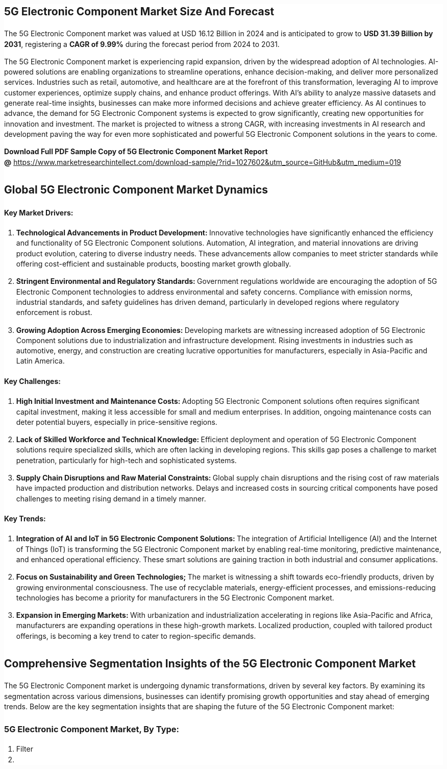 <h2>5G Electronic Component Market Size And Forecast</h2><p>The 5G Electronic Component market was valued at USD 16.12 Billion in 2024 and is anticipated to grow to <strong>USD 31.39 Billion by 2031</strong>, registering a <strong>CAGR of 9.99%</strong> during the forecast period from 2024 to 2031.</p><p>The 5G Electronic Component market is experiencing rapid expansion, driven by the widespread adoption of AI technologies. AI-powered solutions are enabling organizations to streamline operations, enhance decision-making, and deliver more personalized services. Industries such as retail, automotive, and healthcare are at the forefront of this transformation, leveraging AI to improve customer experiences, optimize supply chains, and enhance product offerings. With AI’s ability to analyze massive datasets and generate real-time insights, businesses can make more informed decisions and achieve greater efficiency. As AI continues to advance, the demand for 5G Electronic Component systems is expected to grow significantly, creating new opportunities for innovation and investment. The market is projected to witness a strong CAGR, with increasing investments in AI research and development paving the way for even more sophisticated and powerful 5G Electronic Component solutions in the years to come.</p><p><strong>Download Full PDF Sample Copy of 5G Electronic Component Market Report @</strong>&nbsp;<a href="https://www.marketresearchintellect.com/download-sample/?rid=1027602&amp;utm_source=GitHub&amp;utm_medium=019">https://www.marketresearchintellect.com/download-sample/?rid=1027602&amp;utm_source=GitHub&amp;utm_medium=019</a></p><h2>Global 5G Electronic Component Market Dynamics</h2><h4><strong>Key Market Drivers:</strong></h4><ol><li><p><strong>Technological Advancements in Product Development:&nbsp;</strong>Innovative technologies have significantly enhanced the efficiency and functionality of 5G Electronic Component solutions. Automation, AI integration, and material innovations are driving product evolution, catering to diverse industry needs. These advancements allow companies to meet stricter standards while offering cost-efficient and sustainable products, boosting market growth globally.</p></li><li><p><strong>Stringent Environmental and Regulatory Standards:&nbsp;</strong>Government regulations worldwide are encouraging the adoption of 5G Electronic Component technologies to address environmental and safety concerns. Compliance with emission norms, industrial standards, and safety guidelines has driven demand, particularly in developed regions where regulatory enforcement is robust.</p></li><li><p><strong>Growing Adoption Across Emerging Economies:&nbsp;</strong>Developing markets are witnessing increased adoption of 5G Electronic Component solutions due to industrialization and infrastructure development. Rising investments in industries such as automotive, energy, and construction are creating lucrative opportunities for manufacturers, especially in Asia-Pacific and Latin America.</p></li></ol><h4><strong>Key Challenges:</strong></h4><ol><li><p><strong>High Initial Investment and Maintenance Costs:&nbsp;</strong>Adopting 5G Electronic Component solutions often requires significant capital investment, making it less accessible for small and medium enterprises. In addition, ongoing maintenance costs can deter potential buyers, especially in price-sensitive regions.</p></li><li><p><strong>Lack of Skilled Workforce and Technical Knowledge:&nbsp;</strong>Efficient deployment and operation of 5G Electronic Component solutions require specialized skills, which are often lacking in developing regions. This skills gap poses a challenge to market penetration, particularly for high-tech and sophisticated systems.</p></li><li><p><strong>Supply Chain Disruptions and Raw Material Constraints:&nbsp;</strong>Global supply chain disruptions and the rising cost of raw materials have impacted production and distribution networks. Delays and increased costs in sourcing critical components have posed challenges to meeting rising demand in a timely manner.</p></li></ol><h4><strong>Key Trends:</strong></h4><ol><li><p><strong>Integration of AI and IoT in 5G Electronic Component Solutions:&nbsp;</strong>The integration of Artificial Intelligence (AI) and the Internet of Things (IoT) is transforming the 5G Electronic Component market by enabling real-time monitoring, predictive maintenance, and enhanced operational efficiency. These smart solutions are gaining traction in both industrial and consumer applications.</p></li><li><p><strong>Focus on Sustainability and Green Technologies;&nbsp;</strong>The market is witnessing a shift towards eco-friendly products, driven by growing environmental consciousness. The use of recyclable materials, energy-efficient processes, and emissions-reducing technologies has become a priority for manufacturers in the 5G Electronic Component market.</p></li><li><p><strong>Expansion in Emerging Markets:&nbsp;</strong>With urbanization and industrialization accelerating in regions like Asia-Pacific and Africa, manufacturers are expanding operations in these high-growth markets. Localized production, coupled with tailored product offerings, is becoming a key trend to cater to region-specific demands.</p></li></ol><div class="article-main__content" data-test-id="publishing-text-block"><h2>Comprehensive Segmentation Insights of the 5G Electronic Component Market</h2><p>The 5G Electronic Component market is undergoing dynamic transformations, driven by several key factors. By examining its segmentation across various dimensions, businesses can identify promising growth opportunities and stay ahead of emerging trends. Below are the key segmentation insights that are shaping the future of the 5G Electronic Component market:</p><h3><strong>5G Electronic Component Market, By Type:<br /></strong></h3><ol><li>Filter<li>